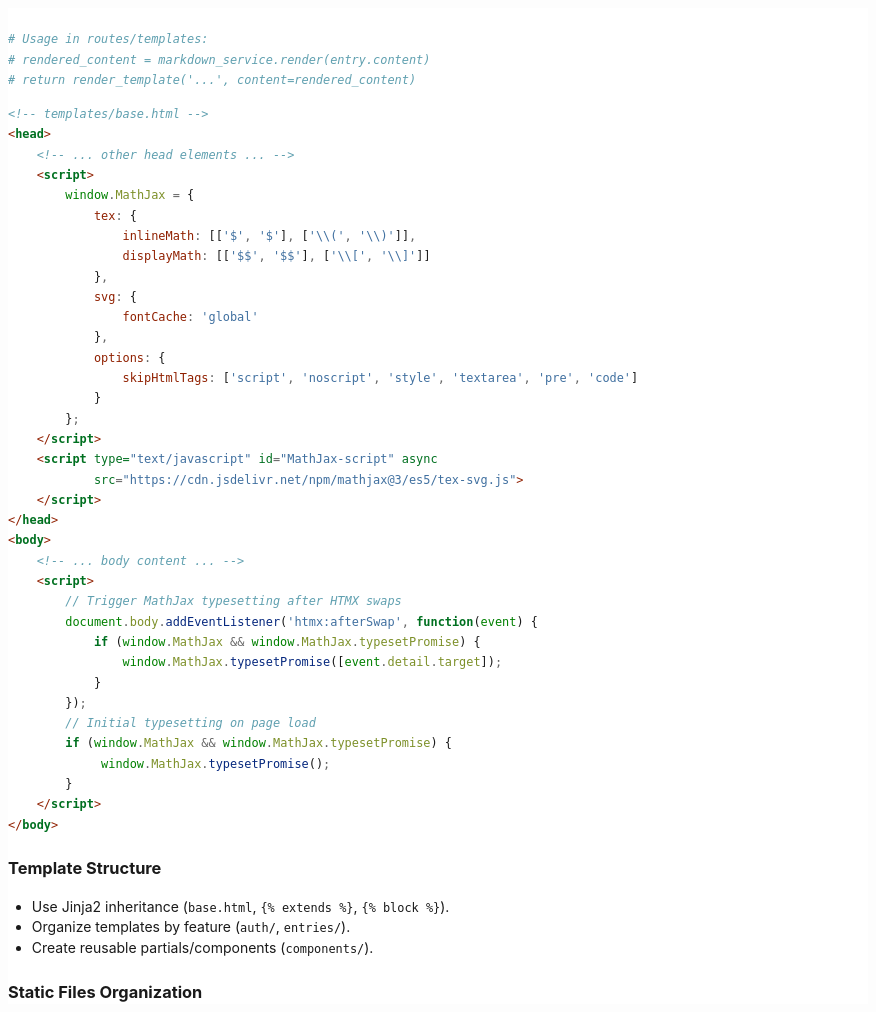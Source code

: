 ```python

# Usage in routes/templates:
# rendered_content = markdown_service.render(entry.content)
# return render_template('...', content=rendered_content)
```

```html
<!-- templates/base.html -->
<head>
    <!-- ... other head elements ... -->
    <script>
        window.MathJax = {
            tex: {
                inlineMath: [['$', '$'], ['\\(', '\\)']],
                displayMath: [['$$', '$$'], ['\\[', '\\]']]
            },
            svg: {
                fontCache: 'global'
            },
            options: {
                skipHtmlTags: ['script', 'noscript', 'style', 'textarea', 'pre', 'code']
            }
        };
    </script>
    <script type="text/javascript" id="MathJax-script" async
            src="https://cdn.jsdelivr.net/npm/mathjax@3/es5/tex-svg.js">
    </script>
</head>
<body>
    <!-- ... body content ... -->
    <script>
        // Trigger MathJax typesetting after HTMX swaps
        document.body.addEventListener('htmx:afterSwap', function(event) {
            if (window.MathJax && window.MathJax.typesetPromise) {
                window.MathJax.typesetPromise([event.detail.target]);
            }
        });
        // Initial typesetting on page load
        if (window.MathJax && window.MathJax.typesetPromise) {
             window.MathJax.typesetPromise();
        }
    </script>
</body>
```

### Template Structure

- Use Jinja2 inheritance (`base.html`, `{% extends %}`, `{% block %}`).
- Organize templates by feature (`auth/`, `entries/`).
- Create reusable partials/components (`components/`).

### Static Files Organization
